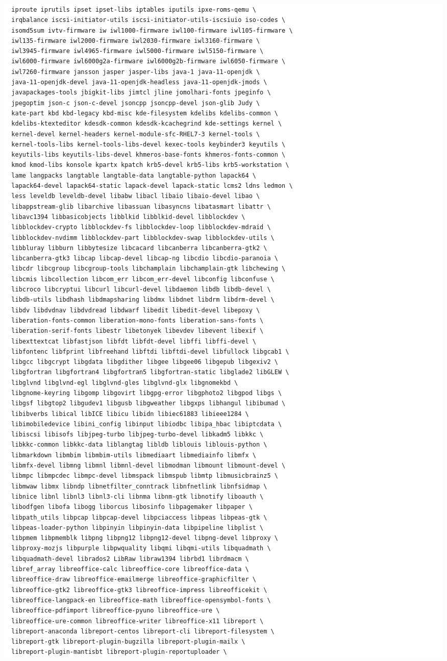 ```
  iproute iprutils ipset ipset-libs iptables iputils ipxe-roms-qemu \
  irqbalance iscsi-initiator-utils iscsi-initiator-utils-iscsiuio iso-codes \
  isomd5sum ivtv-firmware iw iwl1000-firmware iwl100-firmware iwl105-firmware \
  iwl135-firmware iwl2000-firmware iwl2030-firmware iwl3160-firmware \
  iwl3945-firmware iwl4965-firmware iwl5000-firmware iwl5150-firmware \
  iwl6000-firmware iwl6000g2a-firmware iwl6000g2b-firmware iwl6050-firmware \
  iwl7260-firmware jansson jasper jasper-libs java-1 java-11-openjdk \
  java-11-openjdk-devel java-11-openjdk-headless java-11-openjdk-jmods \
  javapackages-tools jbigkit-libs jimtcl jline jomolhari-fonts jpeginfo \
  jpegoptim json-c json-c-devel jsoncpp jsoncpp-devel json-glib Judy \
  kate-part kbd kbd-legacy kbd-misc kde-filesystem kdelibs kdelibs-common \
  kdelibs-ktexteditor kdesdk-common kdesdk-kcachegrind kde-settings kernel \
  kernel-devel kernel-headers kernel-module-sfc-RHEL7-3 kernel-tools \
  kernel-tools-libs kernel-tools-libs-devel kexec-tools keybinder3 keyutils \
  keyutils-libs keyutils-libs-devel khmeros-base-fonts khmeros-fonts-common \
  kmod kmod-libs konsole kpartx kpatch krb5-devel krb5-libs krb5-workstation \
  lame langpacks langtable langtable-data langtable-python lapack64 \
  lapack64-devel lapack64-static lapack-devel lapack-static lcms2 ldns ledmon \
  less leveldb leveldb-devel libabw libacl libaio libaio-devel libao \
  libappstream-glib libarchive libassuan libasyncns libatasmart libattr \
  libavc1394 libbasicobjects libblkid libblkid-devel libblockdev \
  libblockdev-crypto libblockdev-fs libblockdev-loop libblockdev-mdraid \
  libblockdev-nvdimm libblockdev-part libblockdev-swap libblockdev-utils \
  libbluray libburn libbytesize libcacard libcanberra libcanberra-gtk2 \
  libcanberra-gtk3 libcap libcap-devel libcap-ng libcdio libcdio-paranoia \
  libcdr libcgroup libcgroup-tools libchamplain libchamplain-gtk libchewing \
  libcmis libcollection libcom_err libcom_err-devel libconfig libconfuse \
  libcroco libcryptui libcurl libcurl-devel libdaemon libdb libdb-devel \
  libdb-utils libdhash libdmapsharing libdmx libdnet libdrm libdrm-devel \
  libdv libdvdnav libdvdread libdwarf libedit libedit-devel libepoxy \
  liberation-fonts-common liberation-mono-fonts liberation-sans-fonts \
  liberation-serif-fonts libestr libetonyek libevdev libevent libexif \
  libexttextcat libfastjson libfdt libfdt-devel libffi libffi-devel \
  libfontenc libfprint libfreehand libftdi libftdi-devel libfullock libgcab1 \
  libgcc libgcrypt libgdata libgdither libgee libgee06 libgepub libgexiv2 \
  libgfortran libgfortran4 libgfortran5 libgfortran-static libglade2 libGLEW \
  libglvnd libglvnd-egl libglvnd-gles libglvnd-glx libgnomekbd \
  libgnome-keyring libgomp libgovirt libgpg-error libgphoto2 libgpod libgs \
  libgsf libgtop2 libgudev1 libgusb libgweather libgxps libhangul libibumad \
  libibverbs libical libICE libicu libidn libiec61883 libieee1284 \
  libimobiledevice libini_config libinput libiodbc libipa_hbac libiptcdata \
  libiscsi libisofs libjpeg-turbo libjpeg-turbo-devel libkadm5 libkkc \
  libkkc-common libkkc-data liblangtag libldb liblouis liblouis-python \
  libmarkdown libmbim libmbim-utils libmediaart libmediainfo libmfx \
  libmfx-devel libmng libmnl libmnl-devel libmodman libmount libmount-devel \
  libmpc libmpcdec libmpc-devel libmspack libmspub libmtp libmusicbrainz5 \
  libmwaw libmx libndp libnetfilter_conntrack libnfnetlink libnfsidmap \
  libnice libnl libnl3 libnl3-cli libnma libnm-gtk libnotify liboauth \
  libodfgen libofa libogg liborcus libosinfo libpagemaker libpaper \
  libpath_utils libpcap libpcap-devel libpciaccess libpeas libpeas-gtk \
  libpeas-loader-python libpinyin libpinyin-data libpipeline libplist \
  libpmem libpmemblk libpng libpng12 libpng12-devel libpng-devel libproxy \
  libproxy-mozjs libpurple libpwquality libqmi libqmi-utils libquadmath \
  libquadmath-devel librados2 LibRaw libraw1394 librbd1 librdmacm \
  libref_array libreoffice-calc libreoffice-core libreoffice-data \
  libreoffice-draw libreoffice-emailmerge libreoffice-graphicfilter \
  libreoffice-gtk2 libreoffice-gtk3 libreoffice-impress libreofficekit \
  libreoffice-langpack-en libreoffice-math libreoffice-opensymbol-fonts \
  libreoffice-pdfimport libreoffice-pyuno libreoffice-ure \
  libreoffice-ure-common libreoffice-writer libreoffice-x11 libreport \
  libreport-anaconda libreport-centos libreport-cli libreport-filesystem \
  libreport-gtk libreport-plugin-bugzilla libreport-plugin-mailx \
  libreport-plugin-mantisbt libreport-plugin-reportuploader \
```